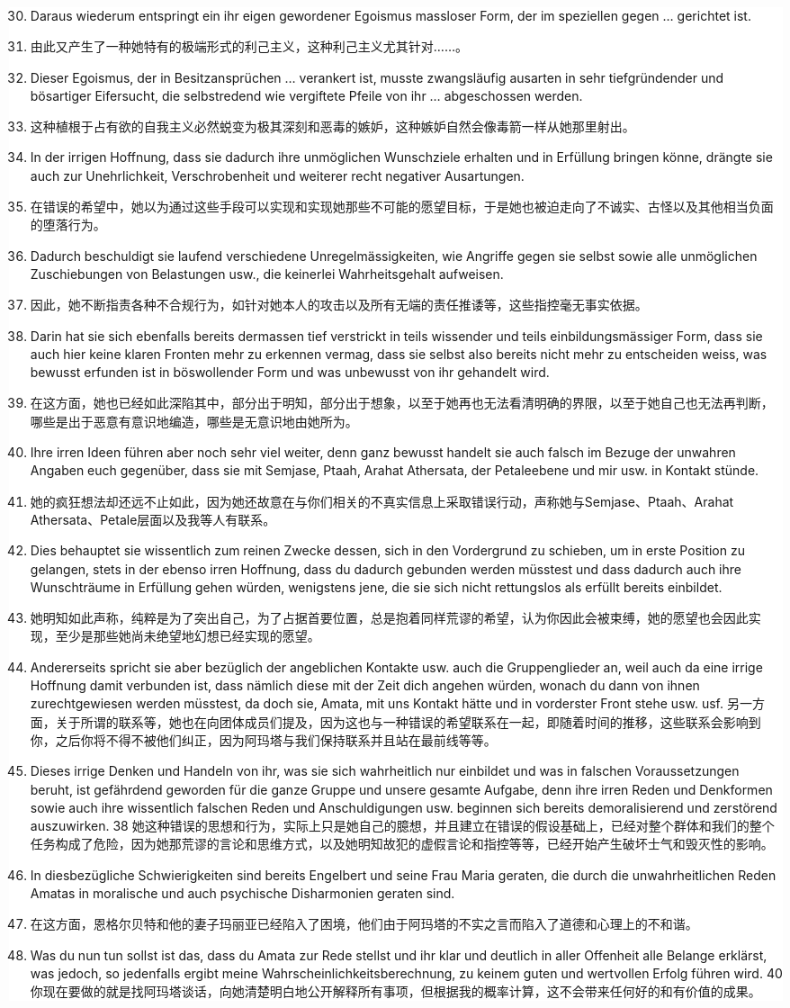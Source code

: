 30. Daraus wiederum entspringt ein ihr eigen gewordener Egoismus massloser Form, der im speziellen gegen … gerichtet ist.
30. 由此又产生了一种她特有的极端形式的利己主义，这种利己主义尤其针对……。

31. Dieser Egoismus, der in Besitzansprüchen … verankert ist, musste zwangsläufig ausarten in sehr tiefgründender und bösartiger Eifersucht, die selbstredend wie vergiftete Pfeile von ihr … abgeschossen werden.
31. 这种植根于占有欲的自我主义必然蜕变为极其深刻和恶毒的嫉妒，这种嫉妒自然会像毒箭一样从她那里射出。

32. In der irrigen Hoffnung, dass sie dadurch ihre unmöglichen Wunschziele erhalten und in Erfüllung bringen könne, drängte sie auch zur Unehrlichkeit, Verschrobenheit und weiterer recht negativer Ausartungen.
32. 在错误的希望中，她以为通过这些手段可以实现和实现她那些不可能的愿望目标，于是她也被迫走向了不诚实、古怪以及其他相当负面的堕落行为。

33. Dadurch beschuldigt sie laufend verschiedene Unregelmässigkeiten, wie Angriffe gegen sie selbst sowie alle unmöglichen Zuschiebungen von Belastungen usw., die keinerlei Wahrheitsgehalt aufweisen.
33. 因此，她不断指责各种不合规行为，如针对她本人的攻击以及所有无端的责任推诿等，这些指控毫无事实依据。

34. Darin hat sie sich ebenfalls bereits dermassen tief verstrickt in teils wissender und teils einbildungsmässiger Form, dass sie auch hier keine klaren Fronten mehr zu erkennen vermag, dass sie selbst also bereits nicht mehr zu entscheiden weiss, was bewusst erfunden ist in böswollender Form und was unbewusst von ihr gehandelt wird.
34. 在这方面，她也已经如此深陷其中，部分出于明知，部分出于想象，以至于她再也无法看清明确的界限，以至于她自己也无法再判断，哪些是出于恶意有意识地编造，哪些是无意识地由她所为。

35. Ihre irren Ideen führen aber noch sehr viel weiter, denn ganz bewusst handelt sie auch falsch im Bezuge der unwahren Angaben euch gegenüber, dass sie mit Semjase, Ptaah, Arahat Athersata, der Petaleebene und mir usw. in Kontakt stünde.
35. 她的疯狂想法却还远不止如此，因为她还故意在与你们相关的不真实信息上采取错误行动，声称她与Semjase、Ptaah、Arahat Athersata、Petale层面以及我等人有联系。

36. Dies behauptet sie wissentlich zum reinen Zwecke dessen, sich in den Vordergrund zu schieben, um in erste Position zu gelangen, stets in der ebenso irren Hoffnung, dass du dadurch gebunden werden müsstest und dass dadurch auch ihre Wunschträume in Erfüllung gehen würden, wenigstens jene, die sie sich nicht rettungslos als erfüllt bereits einbildet.
36. 她明知如此声称，纯粹是为了突出自己，为了占据首要位置，总是抱着同样荒谬的希望，认为你因此会被束缚，她的愿望也会因此实现，至少是那些她尚未绝望地幻想已经实现的愿望。

37. Andererseits spricht sie aber bezüglich der angeblichen Kontakte usw. auch die Gruppenglieder an, weil auch da eine irrige Hoffnung damit verbunden ist, dass nämlich diese mit der Zeit dich angehen würden, wonach du dann von ihnen zurechtgewiesen werden müsstest, da doch sie, Amata, mit uns Kontakt hätte und in vorderster Front stehe usw. usf.
另一方面，关于所谓的联系等，她也在向团体成员们提及，因为这也与一种错误的希望联系在一起，即随着时间的推移，这些联系会影响到你，之后你将不得不被他们纠正，因为阿玛塔与我们保持联系并且站在最前线等等。

38. Dieses irrige Denken und Handeln von ihr, was sie sich wahrheitlich nur einbildet und was in falschen Voraussetzungen beruht, ist gefährdend geworden für die ganze Gruppe und unsere gesamte Aufgabe, denn ihre irren Reden und Denkformen sowie auch ihre wissentlich falschen Reden und Anschuldigungen usw. beginnen sich bereits demoralisierend und zerstörend auszuwirken.
38 她这种错误的思想和行为，实际上只是她自己的臆想，并且建立在错误的假设基础上，已经对整个群体和我们的整个任务构成了危险，因为她那荒谬的言论和思维方式，以及她明知故犯的虚假言论和指控等等，已经开始产生破坏士气和毁灭性的影响。

39. In diesbezügliche Schwierigkeiten sind bereits Engelbert und seine Frau Maria geraten, die durch die unwahrheitlichen Reden Amatas in moralische und auch psychische Disharmonien geraten sind.
39. 在这方面，恩格尔贝特和他的妻子玛丽亚已经陷入了困境，他们由于阿玛塔的不实之言而陷入了道德和心理上的不和谐。

40. Was du nun tun sollst ist das, dass du Amata zur Rede stellst und ihr klar und deutlich in aller Offenheit alle Belange erklärst, was jedoch, so jedenfalls ergibt meine Wahrscheinlichkeitsberechnung, zu keinem guten und wertvollen Erfolg führen wird.
40 你现在要做的就是找阿玛塔谈话，向她清楚明白地公开解释所有事项，但根据我的概率计算，这不会带来任何好的和有价值的成果。
